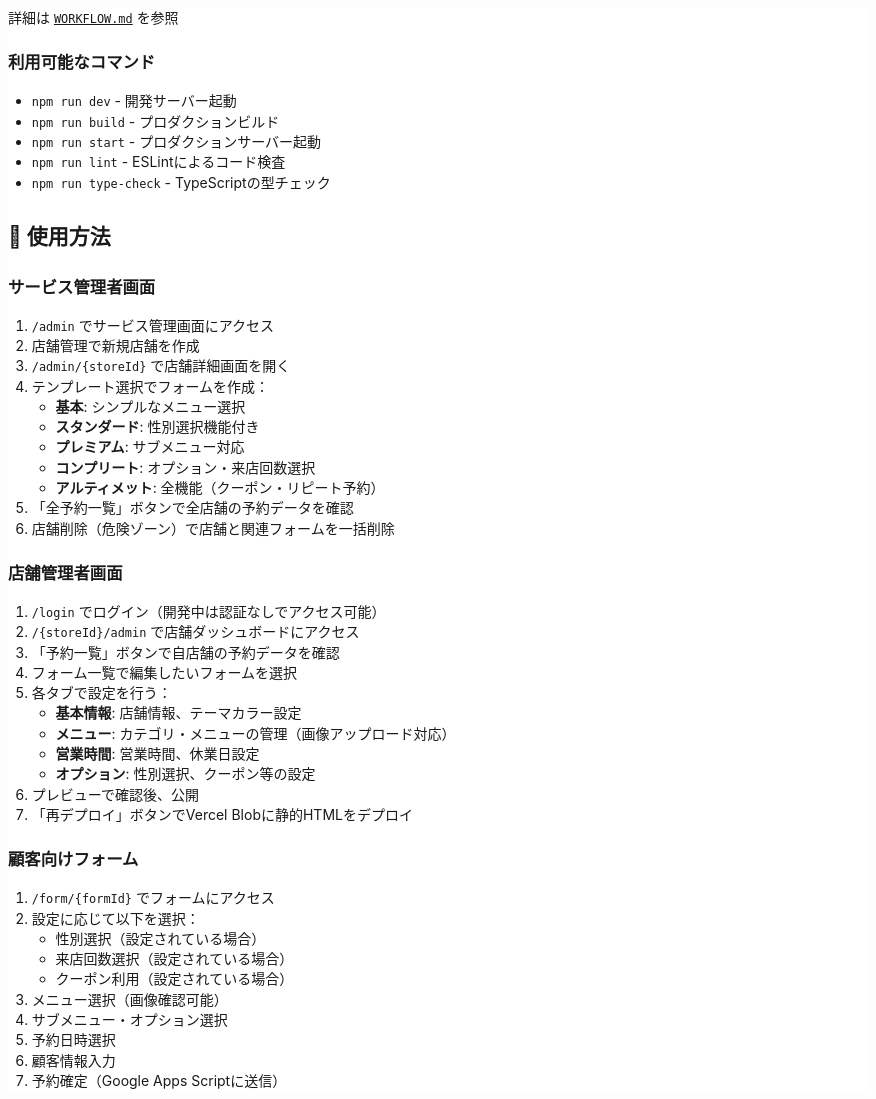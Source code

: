 詳細は [`WORKFLOW.md`](WORKFLOW.md) を参照

### 利用可能なコマンド

- `npm run dev` - 開発サーバー起動
- `npm run build` - プロダクションビルド
- `npm run start` - プロダクションサーバー起動
- `npm run lint` - ESLintによるコード検査
- `npm run type-check` - TypeScriptの型チェック

## 📖 使用方法

### サービス管理者画面
1. `/admin` でサービス管理画面にアクセス
2. 店舗管理で新規店舗を作成
3. `/admin/{storeId}` で店舗詳細画面を開く
4. テンプレート選択でフォームを作成：
   - **基本**: シンプルなメニュー選択
   - **スタンダード**: 性別選択機能付き
   - **プレミアム**: サブメニュー対応
   - **コンプリート**: オプション・来店回数選択
   - **アルティメット**: 全機能（クーポン・リピート予約）
5. 「全予約一覧」ボタンで全店舗の予約データを確認
6. 店舗削除（危険ゾーン）で店舗と関連フォームを一括削除

### 店舗管理者画面
1. `/login` でログイン（開発中は認証なしでアクセス可能）
2. `/{storeId}/admin` で店舗ダッシュボードにアクセス
3. 「予約一覧」ボタンで自店舗の予約データを確認
4. フォーム一覧で編集したいフォームを選択
5. 各タブで設定を行う：
   - **基本情報**: 店舗情報、テーマカラー設定
   - **メニュー**: カテゴリ・メニューの管理（画像アップロード対応）
   - **営業時間**: 営業時間、休業日設定
   - **オプション**: 性別選択、クーポン等の設定
6. プレビューで確認後、公開
7. 「再デプロイ」ボタンでVercel Blobに静的HTMLをデプロイ

### 顧客向けフォーム
1. `/form/{formId}` でフォームにアクセス
2. 設定に応じて以下を選択：
   - 性別選択（設定されている場合）
   - 来店回数選択（設定されている場合）
   - クーポン利用（設定されている場合）
3. メニュー選択（画像確認可能）
4. サブメニュー・オプション選択
5. 予約日時選択
6. 顧客情報入力
7. 予約確定（Google Apps Scriptに送信）
